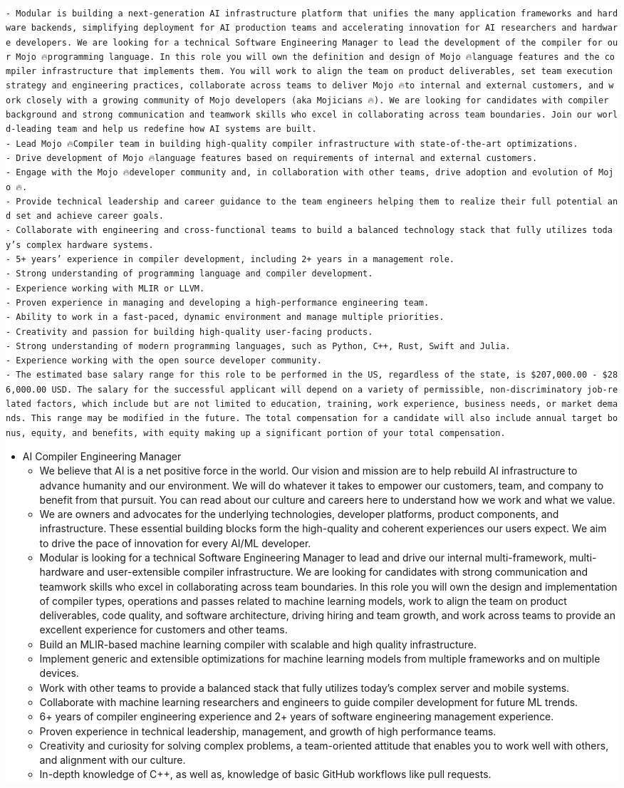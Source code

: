 	- Modular is building a next-generation AI infrastructure platform that unifies the many application frameworks and hardware backends, simplifying deployment for AI production teams and accelerating innovation for AI researchers and hardware developers. We are looking for a technical Software Engineering Manager to lead the development of the compiler for our Mojo 🔥programming language. In this role you will own the definition and design of Mojo 🔥language features and the compiler infrastructure that implements them. You will work to align the team on product deliverables, set team execution strategy and engineering practices, collaborate across teams to deliver Mojo 🔥to internal and external customers, and work closely with a growing community of Mojo developers (aka Mojicians 🔥). We are looking for candidates with compiler background and strong communication and teamwork skills who excel in collaborating across team boundaries. Join our world-leading team and help us redefine how AI systems are built.
	- Lead Mojo 🔥Compiler team in building high-quality compiler infrastructure with state-of-the-art optimizations.
	- Drive development of Mojo 🔥language features based on requirements of internal and external customers.
	- Engage with the Mojo 🔥developer community and, in collaboration with other teams, drive adoption and evolution of Mojo 🔥.
	- Provide technical leadership and career guidance to the team engineers helping them to realize their full potential and set and achieve career goals.
	- Collaborate with engineering and cross-functional teams to build a balanced technology stack that fully utilizes today’s complex hardware systems.
	- 5+ years’ experience in compiler development, including 2+ years in a management role.
	- Strong understanding of programming language and compiler development.
	- Experience working with MLIR or LLVM.
	- Proven experience in managing and developing a high-performance engineering team.
	- Ability to work in a fast-paced, dynamic environment and manage multiple priorities.
	- Creativity and passion for building high-quality user-facing products. 
	- Strong understanding of modern programming languages, such as Python, C++, Rust, Swift and Julia.
	- Experience working with the open source developer community.
	- The estimated base salary range for this role to be performed in the US, regardless of the state, is $207,000.00 - $286,000.00 USD. The salary for the successful applicant will depend on a variety of permissible, non-discriminatory job-related factors, which include but are not limited to education, training, work experience, business needs, or market demands. This range may be modified in the future. The total compensation for a candidate will also include annual target bonus, equity, and benefits, with equity making up a significant portion of your total compensation.
+ AI Compiler Engineering Manager
	- We believe that AI is a net positive force in the world. Our vision and mission are to help rebuild AI infrastructure to advance humanity and our environment. We will do whatever it takes to empower our customers, team, and company to benefit from that pursuit. You can read about our culture and careers here to understand how we work and what we value.
	- We are owners and advocates for the underlying technologies, developer platforms, product components, and infrastructure. These essential building blocks form the high-quality and coherent experiences our users expect. We aim to drive the pace of innovation for every AI/ML developer.
	- Modular is looking for a technical Software Engineering Manager to lead and drive our internal multi-framework, multi-hardware and user-extensible compiler infrastructure. We are looking for candidates with strong communication and teamwork skills who excel in collaborating across team boundaries. In this role you will own the design and implementation of compiler types, operations and passes related to machine learning models, work to align the team on product deliverables, code quality, and software architecture, driving hiring and team growth, and work across teams to provide an excellent experience for customers and other teams.
	- Build an MLIR-based machine learning compiler with scalable and high quality infrastructure.
	- Implement generic and extensible optimizations for machine learning models from multiple frameworks and on multiple devices.
	- Work with other teams to provide a balanced stack that fully utilizes today’s complex server and mobile systems.
	- Collaborate with machine learning researchers and engineers to guide compiler development for future ML trends.
	- 6+ years of compiler engineering experience and 2+ years of software engineering management experience.
	- Proven experience in technical leadership, management, and growth of high performance teams.
	- Creativity and curiosity for solving complex problems, a team-oriented attitude that enables you to work well with others, and alignment with our culture.
	- In-depth knowledge of C++, as well as, knowledge of basic GitHub workflows like pull requests.